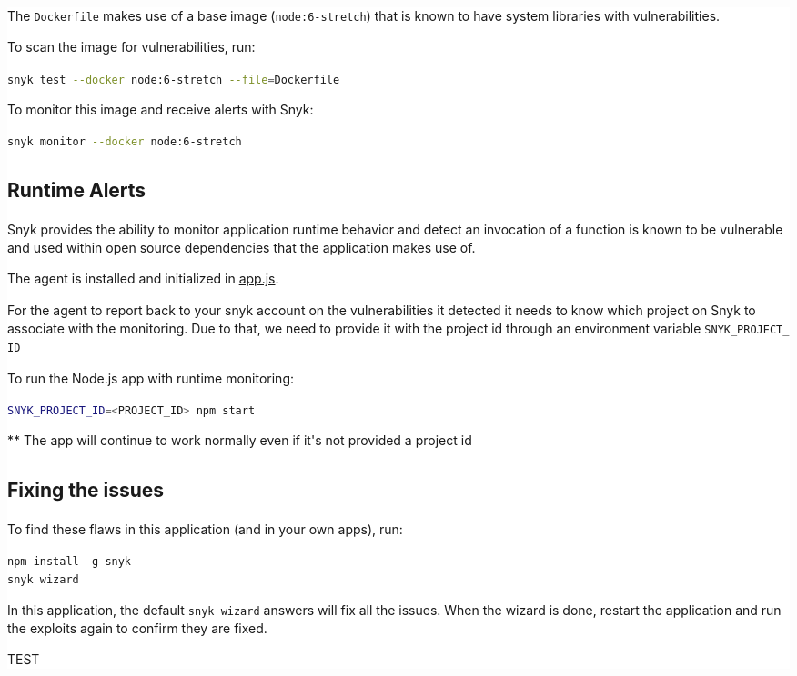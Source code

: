 The `Dockerfile` makes use of a base image (`node:6-stretch`) that is known to have system libraries with vulnerabilities.

To scan the image for vulnerabilities, run:
```bash
snyk test --docker node:6-stretch --file=Dockerfile
```

To monitor this image and receive alerts with Snyk:
```bash
snyk monitor --docker node:6-stretch
```

## Runtime Alerts

Snyk provides the ability to monitor application runtime behavior and detect an invocation of a function is known to be vulnerable and used within open source dependencies that the application makes use of.

The agent is installed and initialized in [app.js](./app.js#L5).

For the agent to report back to your snyk account on the vulnerabilities it detected it needs to know which project on Snyk to associate with the monitoring. Due to that, we need to provide it with the project id through an environment variable `SNYK_PROJECT_ID`

To run the Node.js app with runtime monitoring:
```bash
SNYK_PROJECT_ID=<PROJECT_ID> npm start
```

** The app will continue to work normally even if it's not provided a project id

## Fixing the issues
To find these flaws in this application (and in your own apps), run:
```
npm install -g snyk
snyk wizard
```

In this application, the default `snyk wizard` answers will fix all the issues.
When the wizard is done, restart the application and run the exploits again to confirm they are fixed.


TEST